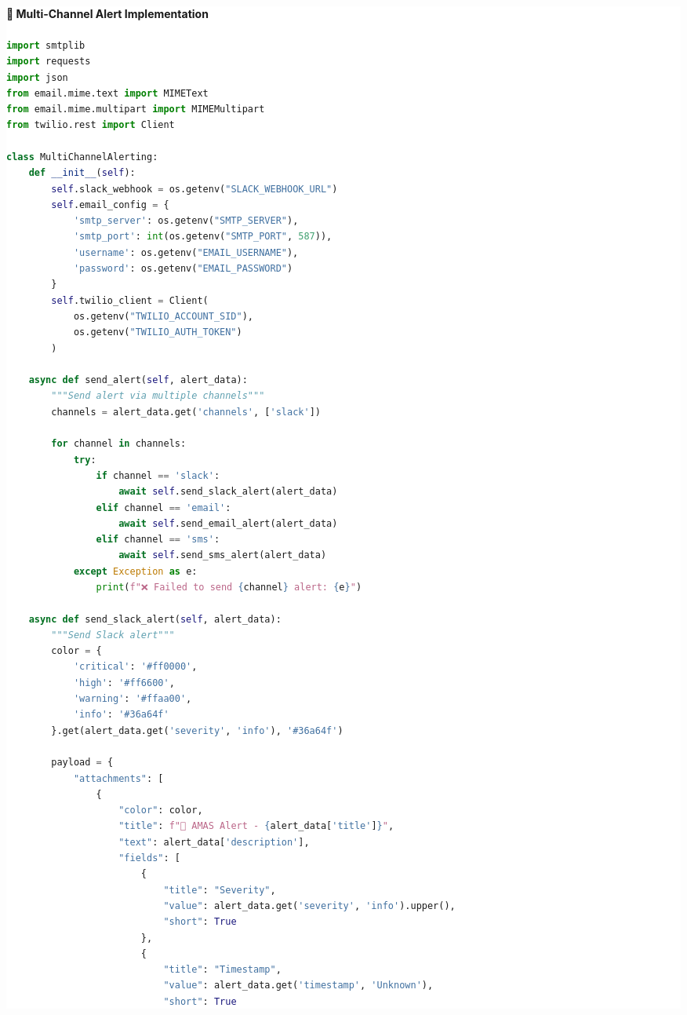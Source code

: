 #### **📱 Multi-Channel Alert Implementation**
```python
import smtplib
import requests
import json
from email.mime.text import MIMEText
from email.mime.multipart import MIMEMultipart
from twilio.rest import Client

class MultiChannelAlerting:
    def __init__(self):
        self.slack_webhook = os.getenv("SLACK_WEBHOOK_URL")
        self.email_config = {
            'smtp_server': os.getenv("SMTP_SERVER"),
            'smtp_port': int(os.getenv("SMTP_PORT", 587)),
            'username': os.getenv("EMAIL_USERNAME"),
            'password': os.getenv("EMAIL_PASSWORD")
        }
        self.twilio_client = Client(
            os.getenv("TWILIO_ACCOUNT_SID"),
            os.getenv("TWILIO_AUTH_TOKEN")
        )
    
    async def send_alert(self, alert_data):
        """Send alert via multiple channels"""
        channels = alert_data.get('channels', ['slack'])
        
        for channel in channels:
            try:
                if channel == 'slack':
                    await self.send_slack_alert(alert_data)
                elif channel == 'email':
                    await self.send_email_alert(alert_data)
                elif channel == 'sms':
                    await self.send_sms_alert(alert_data)
            except Exception as e:
                print(f"❌ Failed to send {channel} alert: {e}")
    
    async def send_slack_alert(self, alert_data):
        """Send Slack alert"""
        color = {
            'critical': '#ff0000',
            'high': '#ff6600',
            'warning': '#ffaa00',
            'info': '#36a64f'
        }.get(alert_data.get('severity', 'info'), '#36a64f')
        
        payload = {
            "attachments": [
                {
                    "color": color,
                    "title": f"🚨 AMAS Alert - {alert_data['title']}",
                    "text": alert_data['description'],
                    "fields": [
                        {
                            "title": "Severity",
                            "value": alert_data.get('severity', 'info').upper(),
                            "short": True
                        },
                        {
                            "title": "Timestamp",
                            "value": alert_data.get('timestamp', 'Unknown'),
                            "short": True
```